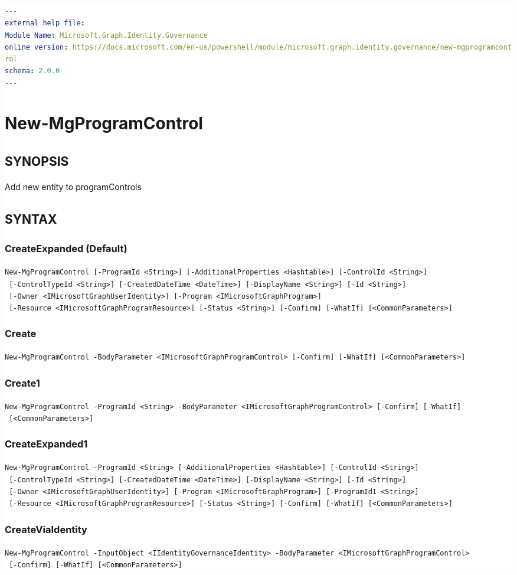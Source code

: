 ```yaml
---
external help file:
Module Name: Microsoft.Graph.Identity.Governance
online version: https://docs.microsoft.com/en-us/powershell/module/microsoft.graph.identity.governance/new-mgprogramcontrol
schema: 2.0.0
---
```


# New-MgProgramControl

## SYNOPSIS
Add new entity to programControls

## SYNTAX

### CreateExpanded (Default)
```
New-MgProgramControl [-ProgramId <String>] [-AdditionalProperties <Hashtable>] [-ControlId <String>]
 [-ControlTypeId <String>] [-CreatedDateTime <DateTime>] [-DisplayName <String>] [-Id <String>]
 [-Owner <IMicrosoftGraphUserIdentity>] [-Program <IMicrosoftGraphProgram>]
 [-Resource <IMicrosoftGraphProgramResource>] [-Status <String>] [-Confirm] [-WhatIf] [<CommonParameters>]
```

### Create
```
New-MgProgramControl -BodyParameter <IMicrosoftGraphProgramControl> [-Confirm] [-WhatIf] [<CommonParameters>]
```

### Create1
```
New-MgProgramControl -ProgramId <String> -BodyParameter <IMicrosoftGraphProgramControl> [-Confirm] [-WhatIf]
 [<CommonParameters>]
```

### CreateExpanded1
```
New-MgProgramControl -ProgramId <String> [-AdditionalProperties <Hashtable>] [-ControlId <String>]
 [-ControlTypeId <String>] [-CreatedDateTime <DateTime>] [-DisplayName <String>] [-Id <String>]
 [-Owner <IMicrosoftGraphUserIdentity>] [-Program <IMicrosoftGraphProgram>] [-ProgramId1 <String>]
 [-Resource <IMicrosoftGraphProgramResource>] [-Status <String>] [-Confirm] [-WhatIf] [<CommonParameters>]
```

### CreateViaIdentity
```
New-MgProgramControl -InputObject <IIdentityGovernanceIdentity> -BodyParameter <IMicrosoftGraphProgramControl>
 [-Confirm] [-WhatIf] [<CommonParameters>]
```
